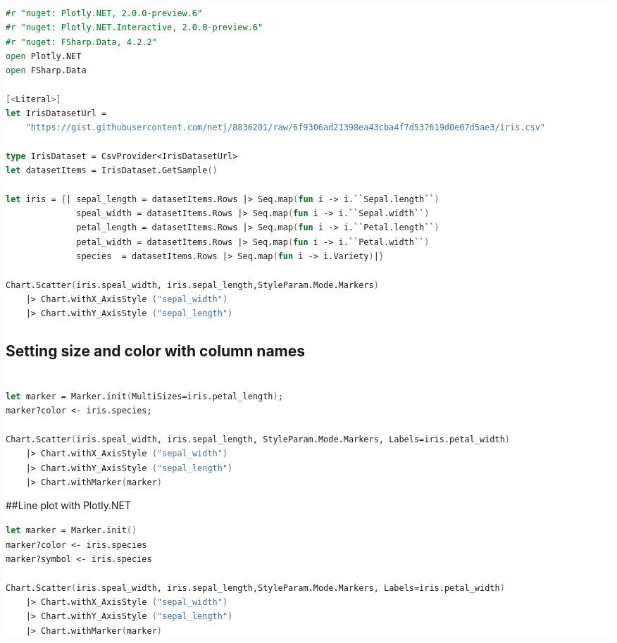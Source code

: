 ```fsharp dotnet_interactive={"language": "fsharp"}
#r "nuget: Plotly.NET, 2.0.0-preview.6"
#r "nuget: Plotly.NET.Interactive, 2.0.0-preview.6"
#r "nuget: FSharp.Data, 4.2.2"
open Plotly.NET
open FSharp.Data

[<Literal>]
let IrisDatasetUrl =
    "https://gist.githubusercontent.com/netj/8836201/raw/6f9306ad21398ea43cba4f7d537619d0e07d5ae3/iris.csv"

type IrisDataset = CsvProvider<IrisDatasetUrl>
let datasetItems = IrisDataset.GetSample()

let iris = {| sepal_length = datasetItems.Rows |> Seq.map(fun i -> i.``Sepal.length``)
              speal_width = datasetItems.Rows |> Seq.map(fun i -> i.``Sepal.width``)
              petal_length = datasetItems.Rows |> Seq.map(fun i -> i.``Petal.length``)
              petal_width = datasetItems.Rows |> Seq.map(fun i -> i.``Petal.width``)
              species  = datasetItems.Rows |> Seq.map(fun i -> i.Variety)|}

Chart.Scatter(iris.speal_width, iris.sepal_length,StyleParam.Mode.Markers)
    |> Chart.withX_AxisStyle ("sepal_width")
    |> Chart.withY_AxisStyle ("sepal_length")

```


## Setting size and color with column names


```fsharp dotnet_interactive={"language": "fsharp"}

let marker = Marker.init(MultiSizes=iris.petal_length);
marker?color <- iris.species;

Chart.Scatter(iris.speal_width, iris.sepal_length, StyleParam.Mode.Markers, Labels=iris.petal_width)
    |> Chart.withX_AxisStyle ("sepal_width")
    |> Chart.withY_AxisStyle ("sepal_length")
    |> Chart.withMarker(marker)
```

##Line plot with Plotly.NET

```fsharp dotnet_interactive={"language": "fsharp"}
let marker = Marker.init()
marker?color <- iris.species
marker?symbol <- iris.species

Chart.Scatter(iris.speal_width, iris.sepal_length,StyleParam.Mode.Markers, Labels=iris.petal_width)
    |> Chart.withX_AxisStyle ("sepal_width")
    |> Chart.withY_AxisStyle ("sepal_length")
    |> Chart.withMarker(marker)
```
